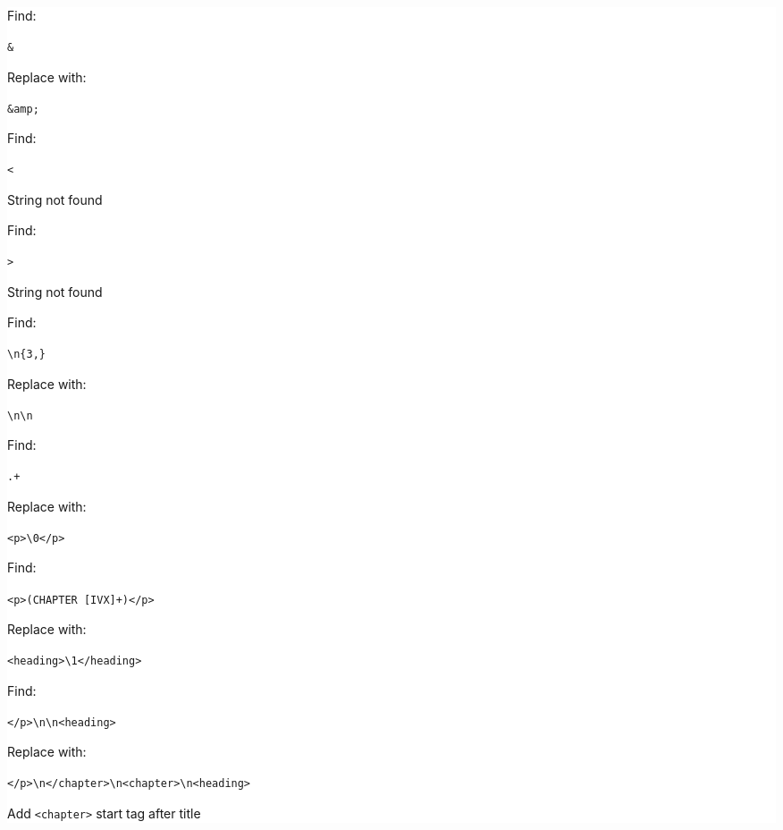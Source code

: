 Find: 
```
&
```
Replace with:
```
&amp;
```

Find: 
```
<
```
String not found

Find: 
```
>
```
String not found

Find:
```
\n{3,}
```
Replace with:
```
\n\n
```

Find:
```
.+
```
Replace with:
```
<p>\0</p>
```

Find:
```
<p>(CHAPTER [IVX]+)</p>
```
Replace with:
```
<heading>\1</heading>
```

Find:
```
</p>\n\n<heading>
```
Replace with:
```
</p>\n</chapter>\n<chapter>\n<heading>
```

Add ```<chapter>``` start tag after title

